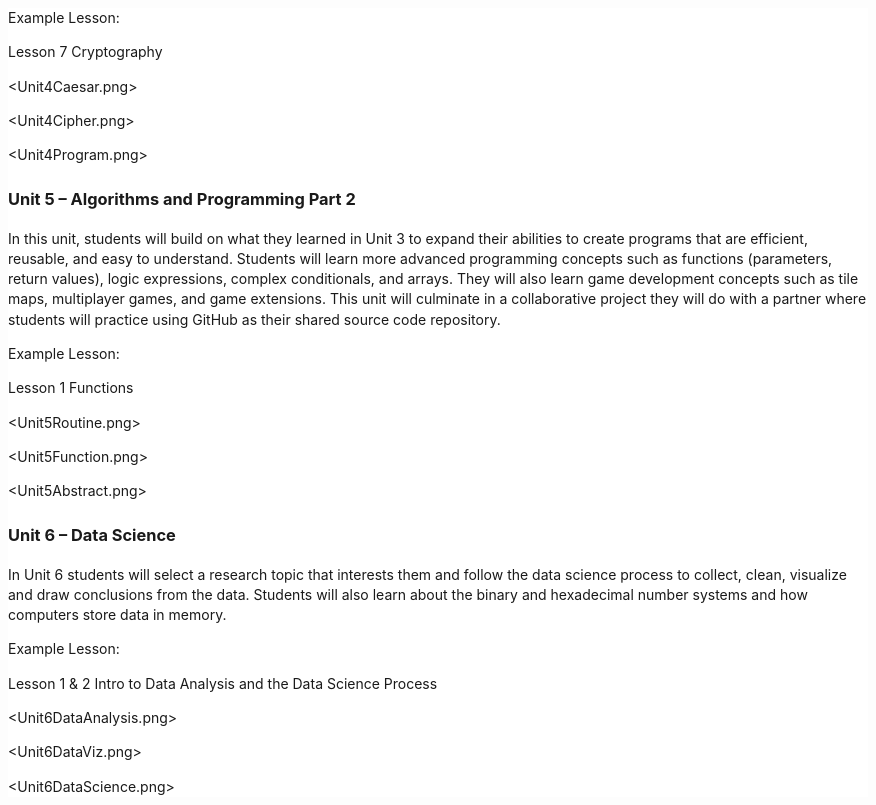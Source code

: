 Example Lesson: 

Lesson 7 Cryptography 

 

<Unit4Caesar.png> 

 

<Unit4Cipher.png> 

 

<Unit4Program.png> 

 

### Unit 5 – Algorithms and Programming Part 2 

In this unit, students will build on what they learned in Unit 3 to expand their abilities to create programs that are efficient, reusable, and easy to understand.  Students will learn more advanced programming concepts such as functions (parameters, return values), logic expressions, complex conditionals, and arrays.  They will also learn game development concepts such as tile maps, multiplayer games, and game extensions.  This unit will culminate in a collaborative project they will do with a partner where students will practice using GitHub as their shared source code repository. 

Example Lesson: 

Lesson 1 Functions 

 

<Unit5Routine.png> 

 

<Unit5Function.png> 

 

<Unit5Abstract.png> 

 

### Unit 6 – Data Science 

In Unit 6 students will select a research topic that interests them and follow the data science process to collect, clean, visualize and draw conclusions from the data.  Students will also learn about the binary and hexadecimal number systems and how computers store data in memory. 

Example Lesson: 

Lesson 1 & 2 Intro to Data Analysis and the Data Science Process 

 

<Unit6DataAnalysis.png> 

 

<Unit6DataViz.png> 

 

<Unit6DataScience.png> 

 
